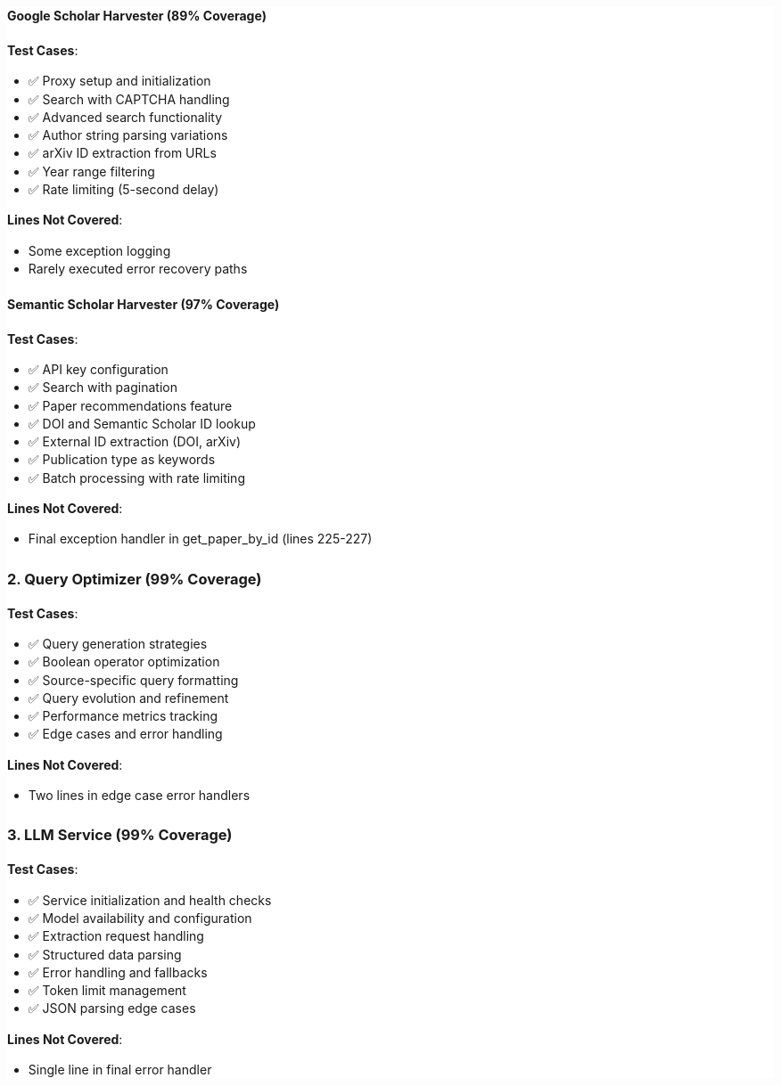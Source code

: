#### Google Scholar Harvester (89% Coverage)
**Test Cases**:
- ✅ Proxy setup and initialization
- ✅ Search with CAPTCHA handling
- ✅ Advanced search functionality
- ✅ Author string parsing variations
- ✅ arXiv ID extraction from URLs
- ✅ Year range filtering
- ✅ Rate limiting (5-second delay)

**Lines Not Covered**:
- Some exception logging
- Rarely executed error recovery paths

#### Semantic Scholar Harvester (97% Coverage)
**Test Cases**:
- ✅ API key configuration
- ✅ Search with pagination
- ✅ Paper recommendations feature
- ✅ DOI and Semantic Scholar ID lookup
- ✅ External ID extraction (DOI, arXiv)
- ✅ Publication type as keywords
- ✅ Batch processing with rate limiting

**Lines Not Covered**:
- Final exception handler in get_paper_by_id (lines 225-227)

### 2. Query Optimizer (99% Coverage)

**Test Cases**:
- ✅ Query generation strategies
- ✅ Boolean operator optimization
- ✅ Source-specific query formatting
- ✅ Query evolution and refinement
- ✅ Performance metrics tracking
- ✅ Edge cases and error handling

**Lines Not Covered**:
- Two lines in edge case error handlers

### 3. LLM Service (99% Coverage)

**Test Cases**:
- ✅ Service initialization and health checks
- ✅ Model availability and configuration
- ✅ Extraction request handling
- ✅ Structured data parsing
- ✅ Error handling and fallbacks
- ✅ Token limit management
- ✅ JSON parsing edge cases

**Lines Not Covered**:
- Single line in final error handler
